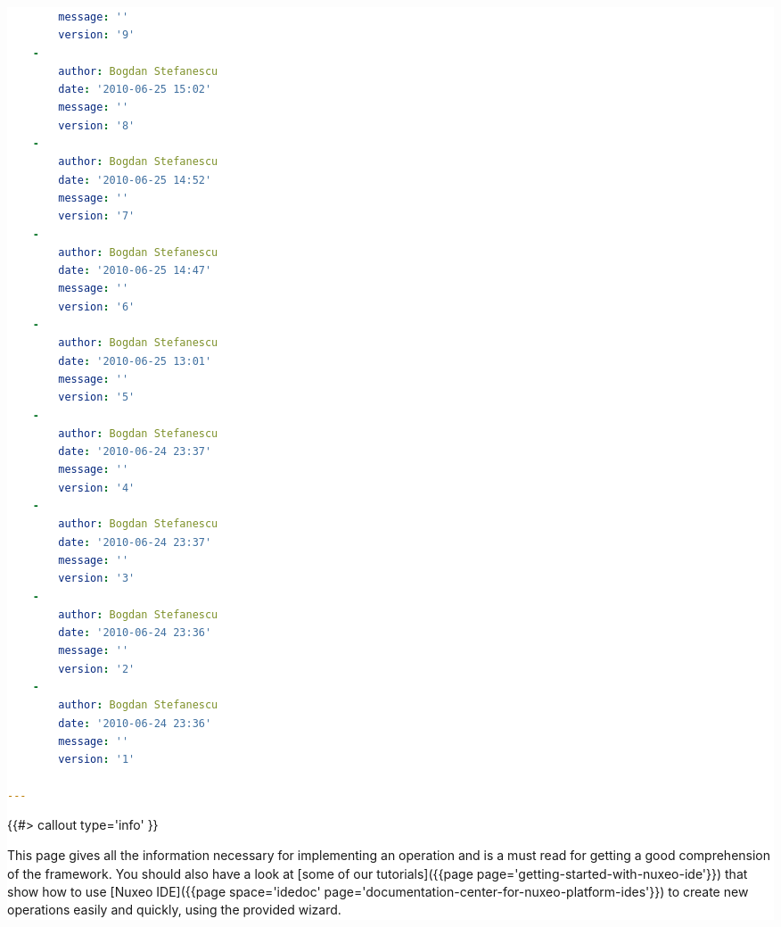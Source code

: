 ```yaml
        message: ''
        version: '9'
    - 
        author: Bogdan Stefanescu
        date: '2010-06-25 15:02'
        message: ''
        version: '8'
    - 
        author: Bogdan Stefanescu
        date: '2010-06-25 14:52'
        message: ''
        version: '7'
    - 
        author: Bogdan Stefanescu
        date: '2010-06-25 14:47'
        message: ''
        version: '6'
    - 
        author: Bogdan Stefanescu
        date: '2010-06-25 13:01'
        message: ''
        version: '5'
    - 
        author: Bogdan Stefanescu
        date: '2010-06-24 23:37'
        message: ''
        version: '4'
    - 
        author: Bogdan Stefanescu
        date: '2010-06-24 23:37'
        message: ''
        version: '3'
    - 
        author: Bogdan Stefanescu
        date: '2010-06-24 23:36'
        message: ''
        version: '2'
    - 
        author: Bogdan Stefanescu
        date: '2010-06-24 23:36'
        message: ''
        version: '1'

---
```

{{#> callout type='info' }}

This page gives all the information necessary for implementing an operation and is a must read for getting a good comprehension of the framework. You should also have a look at [some of our tutorials]({{page page='getting-started-with-nuxeo-ide'}}) that show how to use [Nuxeo IDE]({{page space='idedoc' page='documentation-center-for-nuxeo-platform-ides'}}) to create new operations easily and quickly, using the provided wizard.
